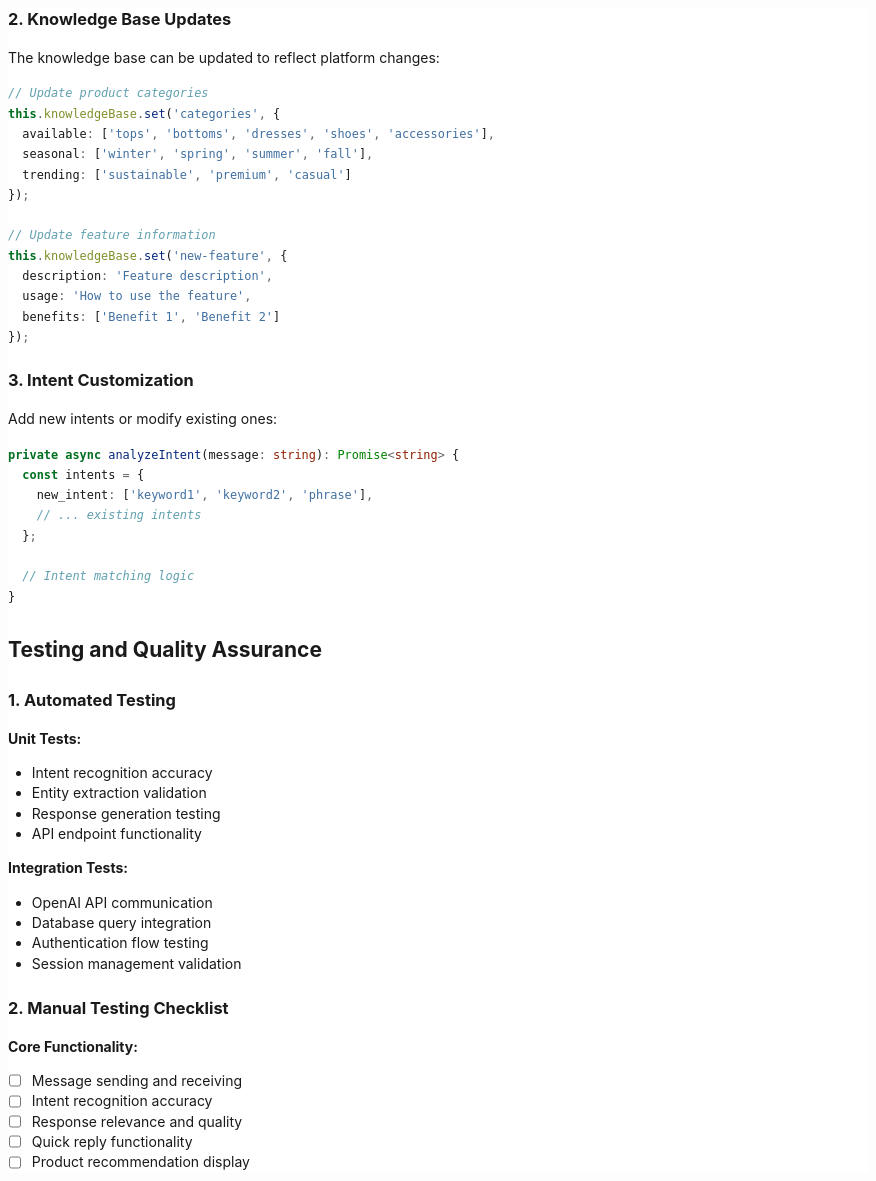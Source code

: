 ### 2. Knowledge Base Updates
The knowledge base can be updated to reflect platform changes:

```typescript
// Update product categories
this.knowledgeBase.set('categories', {
  available: ['tops', 'bottoms', 'dresses', 'shoes', 'accessories'],
  seasonal: ['winter', 'spring', 'summer', 'fall'],
  trending: ['sustainable', 'premium', 'casual']
});

// Update feature information
this.knowledgeBase.set('new-feature', {
  description: 'Feature description',
  usage: 'How to use the feature',
  benefits: ['Benefit 1', 'Benefit 2']
});
```

### 3. Intent Customization
Add new intents or modify existing ones:

```typescript
private async analyzeIntent(message: string): Promise<string> {
  const intents = {
    new_intent: ['keyword1', 'keyword2', 'phrase'],
    // ... existing intents
  };
  
  // Intent matching logic
}
```

## Testing and Quality Assurance

### 1. Automated Testing
**Unit Tests:**
- Intent recognition accuracy
- Entity extraction validation
- Response generation testing
- API endpoint functionality

**Integration Tests:**
- OpenAI API communication
- Database query integration
- Authentication flow testing
- Session management validation

### 2. Manual Testing Checklist
**Core Functionality:**
- [ ] Message sending and receiving
- [ ] Intent recognition accuracy
- [ ] Response relevance and quality
- [ ] Quick reply functionality
- [ ] Product recommendation display
